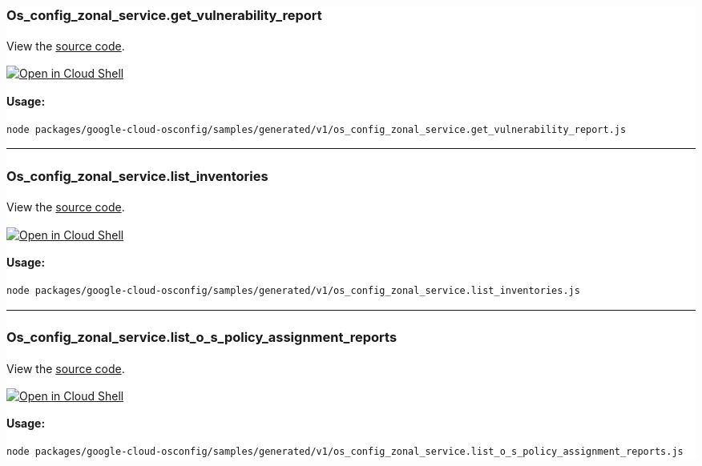 


### Os_config_zonal_service.get_vulnerability_report

View the [source code](https://github.com/googleapis/google-cloud-node/blob/main/packages/google-cloud-osconfig/samples/generated/v1/os_config_zonal_service.get_vulnerability_report.js).

[![Open in Cloud Shell][shell_img]](https://console.cloud.google.com/cloudshell/open?git_repo=https://github.com/googleapis/google-cloud-node&page=editor&open_in_editor=packages/google-cloud-osconfig/samples/generated/v1/os_config_zonal_service.get_vulnerability_report.js,samples/README.md)

__Usage:__


`node packages/google-cloud-osconfig/samples/generated/v1/os_config_zonal_service.get_vulnerability_report.js`


-----




### Os_config_zonal_service.list_inventories

View the [source code](https://github.com/googleapis/google-cloud-node/blob/main/packages/google-cloud-osconfig/samples/generated/v1/os_config_zonal_service.list_inventories.js).

[![Open in Cloud Shell][shell_img]](https://console.cloud.google.com/cloudshell/open?git_repo=https://github.com/googleapis/google-cloud-node&page=editor&open_in_editor=packages/google-cloud-osconfig/samples/generated/v1/os_config_zonal_service.list_inventories.js,samples/README.md)

__Usage:__


`node packages/google-cloud-osconfig/samples/generated/v1/os_config_zonal_service.list_inventories.js`


-----




### Os_config_zonal_service.list_o_s_policy_assignment_reports

View the [source code](https://github.com/googleapis/google-cloud-node/blob/main/packages/google-cloud-osconfig/samples/generated/v1/os_config_zonal_service.list_o_s_policy_assignment_reports.js).

[![Open in Cloud Shell][shell_img]](https://console.cloud.google.com/cloudshell/open?git_repo=https://github.com/googleapis/google-cloud-node&page=editor&open_in_editor=packages/google-cloud-osconfig/samples/generated/v1/os_config_zonal_service.list_o_s_policy_assignment_reports.js,samples/README.md)

__Usage:__


`node packages/google-cloud-osconfig/samples/generated/v1/os_config_zonal_service.list_o_s_policy_assignment_reports.js`



[//]: # "This README.md file is auto-generated, all changes to this file will be lost."
[//]: # "To regenerate it, use `python -m synthtool`."
[shell_img]: https://gstatic.com/cloudssh/images/open-btn.png
[shell_link]: https://console.cloud.google.com/cloudshell/open?git_repo=https://github.com/googleapis/google-cloud-node&page=editor&open_in_editor=samples/README.md
[product-docs]: https://cloud.google.com/compute/docs/os-patch-management